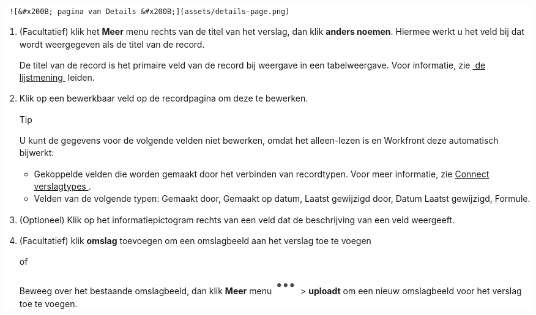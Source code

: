      ![&#x200B; pagina van Details &#x200B;](assets/details-page.png)

1. (Facultatief) klik het **Meer** menu rechts van de titel van het verslag, dan klik **anders noemen**. Hiermee werkt u het veld bij dat wordt weergegeven als de titel van de record.

   De titel van de record is het primaire veld van de record bij weergave in een tabelweergave. Voor informatie, zie [&#x200B; de lijstmening &#x200B;](/help/quicksilver/planning/views/manage-the-table-view.md) leiden.

1. Klik op een bewerkbaar veld op de recordpagina om deze te bewerken.

   >[!TIP]
   >
   >  U kunt de gegevens voor de volgende velden niet bewerken, omdat het alleen-lezen is en Workfront deze automatisch bijwerkt:
   >  
   >  * Gekoppelde velden die worden gemaakt door het verbinden van recordtypen. Voor meer informatie, zie [&#x200B; Connect verslagtypes &#x200B;](/help/quicksilver/planning/architecture/connect-record-types.md).
   >  * Velden van de volgende typen: Gemaakt door, Gemaakt op datum, Laatst gewijzigd door, Datum Laatst gewijzigd, Formule.

1. (Optioneel) Klik op het informatiepictogram rechts van een veld dat de beschrijving van een veld weergeeft.
1. (Facultatief) klik **omslag** toevoegen om een omslagbeeld aan het verslag toe te voegen

   of

   Beweeg over het bestaande omslagbeeld, dan klik **Meer** menu ![&#x200B; Meer menu &#x200B;](assets/more-menu.png) > **uploadt** om een nieuw omslagbeeld voor het verslag toe te voegen.
